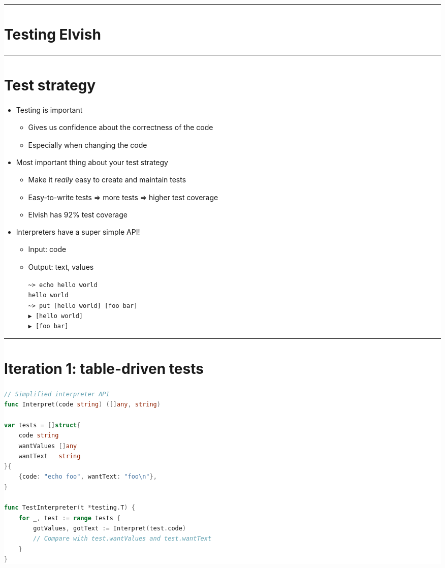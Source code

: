 ***

# Testing Elvish

***

# Test strategy

-   Testing is important

    -   Gives us confidence about the correctness of the code

    -   Especially when changing the code

-   Most important thing about your test strategy

    -   Make it *really* easy to create and maintain tests

    -   Easy-to-write tests ⇒ more tests ⇒ higher test coverage

    -   Elvish has 92% test coverage

-   Interpreters have a super simple API!

    -   Input: code

    -   Output: text, values

        ```elvish-transcript
        ~> echo hello world
        hello world
        ~> put [hello world] [foo bar]
        ▶ [hello world]
        ▶ [foo bar]
        ```

***

# Iteration 1: table-driven tests

```go
// Simplified interpreter API
func Interpret(code string) ([]any, string)

var tests = []struct{
    code string
    wantValues []any
    wantText   string
}{
    {code: "echo foo", wantText: "foo\n"},
}

func TestInterpreter(t *testing.T) {
    for _, test := range tests {
        gotValues, gotText := Interpret(test.code)
        // Compare with test.wantValues and test.wantText
    }
}
```
